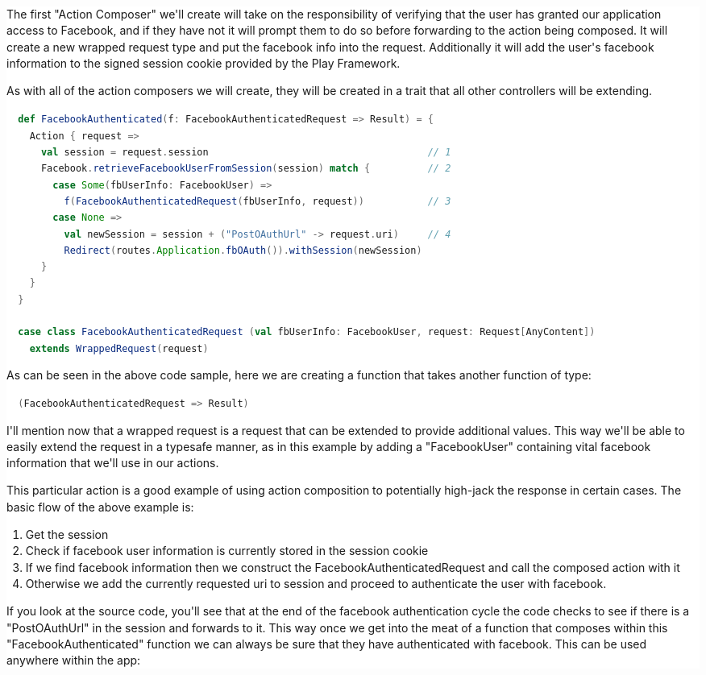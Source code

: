 The first "Action Composer" we'll create will take on the responsibility of
verifying that the user has granted our application access to Facebook, and if they have not it will prompt them to do so before
forwarding to the action being composed. It will create a new wrapped request type and put the facebook info into the request. 
Additionally it will add the user's facebook information to the signed session cookie provided by the Play Framework.

As with all of the action composers we will create, they will be created in a trait that all other controllers will be extending.

```scala
  def FacebookAuthenticated(f: FacebookAuthenticatedRequest => Result) = {
    Action { request =>
      val session = request.session                                      // 1
      Facebook.retrieveFacebookUserFromSession(session) match {          // 2
        case Some(fbUserInfo: FacebookUser) => 
          f(FacebookAuthenticatedRequest(fbUserInfo, request))           // 3
        case None => 
          val newSession = session + ("PostOAuthUrl" -> request.uri)     // 4
          Redirect(routes.Application.fbOAuth()).withSession(newSession)
      }
    }
  }

  case class FacebookAuthenticatedRequest (val fbUserInfo: FacebookUser, request: Request[AnyContent]) 
    extends WrappedRequest(request)
```

As can be seen in the above code sample, here we are creating a function that takes another function of type: 

```scala
  (FacebookAuthenticatedRequest => Result) 
```

I'll mention now that a wrapped request is a request that can be extended to provide additional values. This way we'll be able to easily
extend the request in a typesafe manner, as in this example by adding a "FacebookUser" containing vital facebook information that we'll use
in our actions.

This particular action is a good example of using action composition to potentially high-jack the response in certain cases. The basic flow
of the above example is:

1. Get the session
2. Check if facebook user information is currently stored in the session cookie
3. If we find facebook information then we construct the FacebookAuthenticatedRequest and call the composed action with it
4. Otherwise we add the currently requested uri to session and proceed to authenticate the user with facebook.

If you look at the source code, you'll see that at the end of the facebook authentication cycle the code checks to see if there is a 
"PostOAuthUrl" in the session and forwards to it. This way once we get into the meat of a function that composes within this 
"FacebookAuthenticated" function we can always be sure that they have authenticated with facebook. This can be used anywhere within
the app:
